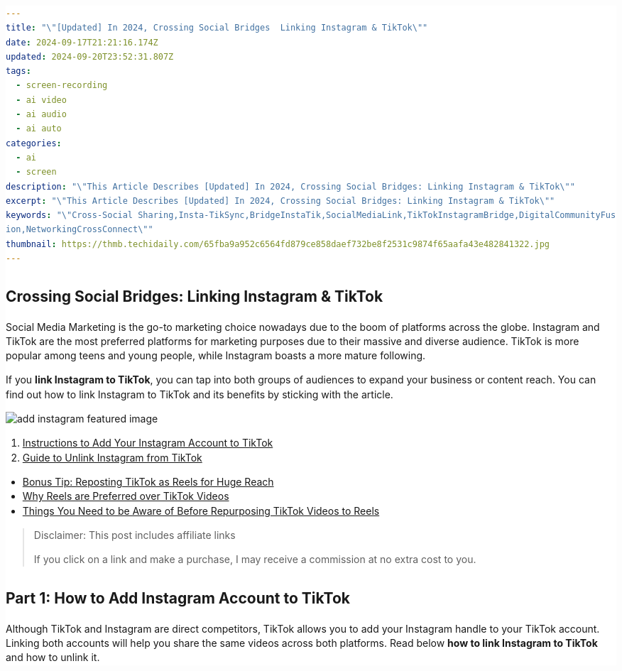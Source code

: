 ```yaml
---
title: "\"[Updated] In 2024, Crossing Social Bridges  Linking Instagram & TikTok\""
date: 2024-09-17T21:21:16.174Z
updated: 2024-09-20T23:52:31.807Z
tags: 
  - screen-recording
  - ai video
  - ai audio
  - ai auto
categories: 
  - ai
  - screen
description: "\"This Article Describes [Updated] In 2024, Crossing Social Bridges: Linking Instagram & TikTok\""
excerpt: "\"This Article Describes [Updated] In 2024, Crossing Social Bridges: Linking Instagram & TikTok\""
keywords: "\"Cross-Social Sharing,Insta-TikSync,BridgeInstaTik,SocialMediaLink,TikTokInstagramBridge,DigitalCommunityFusion,NetworkingCrossConnect\""
thumbnail: https://thmb.techidaily.com/65fba9a952c6564fd879ce858daef732be8f2531c9874f65aafa43e482841322.jpg
---
```


## Crossing Social Bridges: Linking Instagram & TikTok

Social Media Marketing is the go-to marketing choice nowadays due to the boom of platforms across the globe. Instagram and TikTok are the most preferred platforms for marketing purposes due to their massive and diverse audience. TikTok is more popular among teens and young people, while Instagram boasts a more mature following.

If you **link Instagram to TikTok**, you can tap into both groups of audiences to expand your business or content reach. You can find out how to link Instagram to TikTok and its benefits by sticking with the article.

![add instagram featured image](https://images.wondershare.com/filmora/article-images/2023/02/link-instagram-to-tiktok-1.jpg)

1. [Instructions to Add Your Instagram Account to TikTok](#%5FToc126057652)
2. [Guide to Unlink Instagram from TikTok](#%5FToc126057653)

* [Bonus Tip: Reposting TikTok as Reels for Huge Reach](#%5FToc126057654)
* [Why Reels are Preferred over TikTok Videos](#%5FToc126057655)
* [Things You Need to be Aware of Before Repurposing TikTok Videos to Reels](#%5FToc126057656)

>  Disclaimer: This post includes affiliate links
>
>  If you click on a link and make a purchase, I may receive a commission at no extra cost to you.
>

## Part 1: How to Add Instagram Account to TikTok

Although TikTok and Instagram are direct competitors, TikTok allows you to add your Instagram handle to your TikTok account. Linking both accounts will help you share the same videos across both platforms. Read below **how to link Instagram to TikTok** and how to unlink it.
